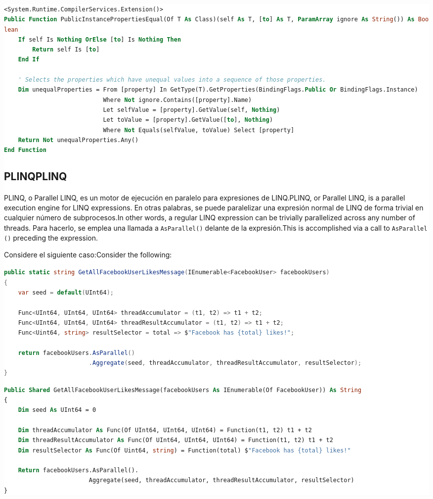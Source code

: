 ```vb
<System.Runtime.CompilerServices.Extension()> 
Public Function PublicInstancePropertiesEqual(Of T As Class)(self As T, [to] As T, ParamArray ignore As String()) As Boolean
    If self Is Nothing OrElse [to] Is Nothing Then
        Return self Is [to]
    End If

    ' Selects the properties which have unequal values into a sequence of those properties.
    Dim unequalProperties = From [property] In GetType(T).GetProperties(BindingFlags.Public Or BindingFlags.Instance) 
                            Where Not ignore.Contains([property].Name)
                            Let selfValue = [property].GetValue(self, Nothing)
                            Let toValue = [property].GetValue([to], Nothing)
                            Where Not Equals(selfValue, toValue) Select [property]
    Return Not unequalProperties.Any()
End Function
```

## <a name="plinq"></a><span data-ttu-id="30d04-155">PLINQ</span><span class="sxs-lookup"><span data-stu-id="30d04-155">PLINQ</span></span>

<span data-ttu-id="30d04-156">PLINQ, o Parallel LINQ, es un motor de ejecución en paralelo para expresiones de LINQ.</span><span class="sxs-lookup"><span data-stu-id="30d04-156">PLINQ, or Parallel LINQ, is a parallel execution engine for LINQ expressions.</span></span> <span data-ttu-id="30d04-157">En otras palabras, se puede paralelizar una expresión normal de LINQ de forma trivial en cualquier número de subprocesos.</span><span class="sxs-lookup"><span data-stu-id="30d04-157">In other words, a regular LINQ expression can be trivially parallelized across any number of threads.</span></span> <span data-ttu-id="30d04-158">Para hacerlo, se emplea una llamada a `AsParallel()` delante de la expresión.</span><span class="sxs-lookup"><span data-stu-id="30d04-158">This is accomplished via a call to `AsParallel()` preceding the expression.</span></span>

<span data-ttu-id="30d04-159">Considere el siguiente caso:</span><span class="sxs-lookup"><span data-stu-id="30d04-159">Consider the following:</span></span>

```csharp
public static string GetAllFacebookUserLikesMessage(IEnumerable<FacebookUser> facebookUsers)
{
    var seed = default(UInt64);

    Func<UInt64, UInt64, UInt64> threadAccumulator = (t1, t2) => t1 + t2;
    Func<UInt64, UInt64, UInt64> threadResultAccumulator = (t1, t2) => t1 + t2;
    Func<Uint64, string> resultSelector = total => $"Facebook has {total} likes!";

    return facebookUsers.AsParallel()
                        .Aggregate(seed, threadAccumulator, threadResultAccumulator, resultSelector);
}
```

```vb
Public Shared GetAllFacebookUserLikesMessage(facebookUsers As IEnumerable(Of FacebookUser)) As String
{
    Dim seed As UInt64 = 0

    Dim threadAccumulator As Func(Of UInt64, UInt64, UInt64) = Function(t1, t2) t1 + t2
    Dim threadResultAccumulator As Func(Of UInt64, UInt64, UInt64) = Function(t1, t2) t1 + t2
    Dim resultSelector As Func(Of Uint64, string) = Function(total) $"Facebook has {total} likes!"

    Return facebookUsers.AsParallel().
                        Aggregate(seed, threadAccumulator, threadResultAccumulator, resultSelector)
}
```
